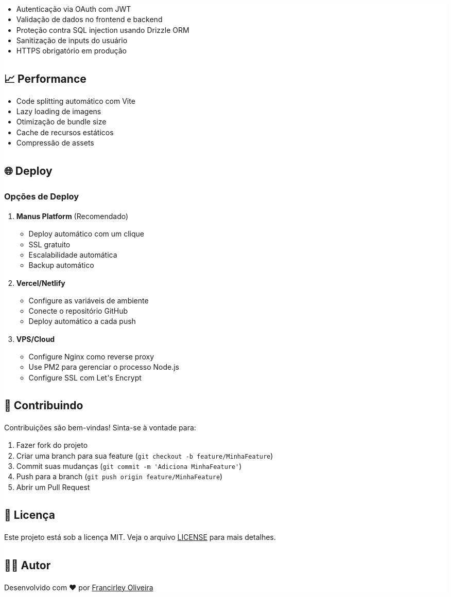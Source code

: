 - Autenticação via OAuth com JWT
- Validação de dados no frontend e backend
- Proteção contra SQL injection usando Drizzle ORM
- Sanitização de inputs do usuário
- HTTPS obrigatório em produção

## 📈 Performance

- Code splitting automático com Vite
- Lazy loading de imagens
- Otimização de bundle size
- Cache de recursos estáticos
- Compressão de assets

## 🌐 Deploy

### Opções de Deploy

1. **Manus Platform** (Recomendado)
   - Deploy automático com um clique
   - SSL gratuito
   - Escalabilidade automática
   - Backup automático

2. **Vercel/Netlify**
   - Configure as variáveis de ambiente
   - Conecte o repositório GitHub
   - Deploy automático a cada push

3. **VPS/Cloud**
   - Configure Nginx como reverse proxy
   - Use PM2 para gerenciar o processo Node.js
   - Configure SSL com Let's Encrypt

## 🤝 Contribuindo

Contribuições são bem-vindas! Sinta-se à vontade para:

1. Fazer fork do projeto
2. Criar uma branch para sua feature (`git checkout -b feature/MinhaFeature`)
3. Commit suas mudanças (`git commit -m 'Adiciona MinhaFeature'`)
4. Push para a branch (`git push origin feature/MinhaFeature`)
5. Abrir um Pull Request

## 📝 Licença

Este projeto está sob a licença MIT. Veja o arquivo [LICENSE](LICENSE) para mais detalhes.

## 👨‍💻 Autor

Desenvolvido com ❤️ por [Francirley Oliveira](https://github.com/francirleyoliveira)
